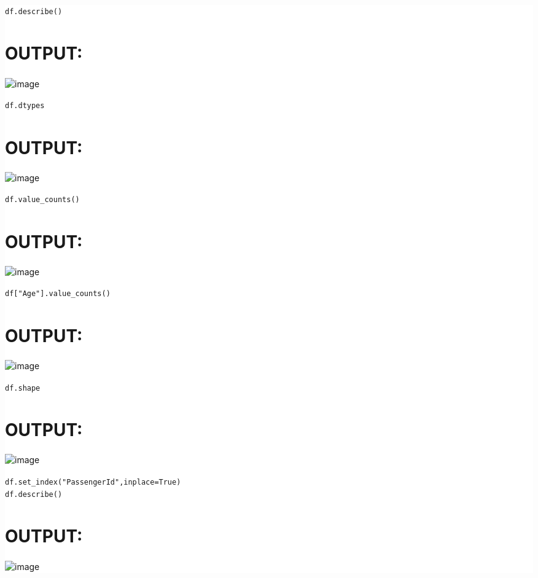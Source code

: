 ```
df.describe()

```
# OUTPUT:
<img width="872" height="419" alt="image" src="https://github.com/user-attachments/assets/ff7eb7ad-51e9-4f4e-af6d-b127af09d7b1" />

```
df.dtypes

```
# OUTPUT:
<img width="242" height="609" alt="image" src="https://github.com/user-attachments/assets/57480cbb-f368-4b07-bab6-ced664d2f2a9" />

```
df.value_counts()

```
# OUTPUT:
<img width="1511" height="648" alt="image" src="https://github.com/user-attachments/assets/29dd19d2-4246-4045-a6e6-0d69f7c2178a" />

```
df["Age"].value_counts()

```
# OUTPUT:
<img width="252" height="651" alt="image" src="https://github.com/user-attachments/assets/06237d83-02e4-4600-b255-4a941a74eb09" />

```
df.shape

```
# OUTPUT:
<img width="109" height="86" alt="image" src="https://github.com/user-attachments/assets/7e1d4d4b-907d-4bfc-bf1a-d830844a5967" />

```
df.set_index("PassengerId",inplace=True)
df.describe()

```
# OUTPUT:
<img width="764" height="435" alt="image" src="https://github.com/user-attachments/assets/f7a5596b-c51c-45c9-8ab7-fb48823e2721" />
